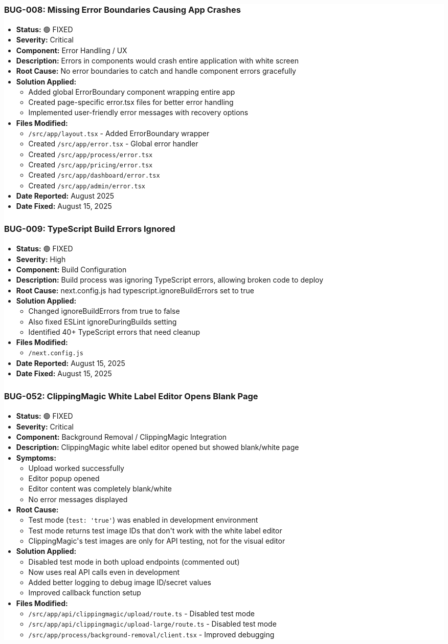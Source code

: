 
### **BUG-008: Missing Error Boundaries Causing App Crashes**

- **Status:** 🟢 FIXED
- **Severity:** Critical
- **Component:** Error Handling / UX
- **Description:** Errors in components would crash entire application with white screen
- **Root Cause:** No error boundaries to catch and handle component errors gracefully
- **Solution Applied:**
  - Added global ErrorBoundary component wrapping entire app
  - Created page-specific error.tsx files for better error handling
  - Implemented user-friendly error messages with recovery options
- **Files Modified:**
  - `/src/app/layout.tsx` - Added ErrorBoundary wrapper
  - Created `/src/app/error.tsx` - Global error handler
  - Created `/src/app/process/error.tsx`
  - Created `/src/app/pricing/error.tsx`
  - Created `/src/app/dashboard/error.tsx`
  - Created `/src/app/admin/error.tsx`
- **Date Reported:** August 2025
- **Date Fixed:** August 15, 2025

### **BUG-009: TypeScript Build Errors Ignored**

- **Status:** 🟢 FIXED
- **Severity:** High
- **Component:** Build Configuration
- **Description:** Build process was ignoring TypeScript errors, allowing broken code to deploy
- **Root Cause:** next.config.js had typescript.ignoreBuildErrors set to true
- **Solution Applied:**
  - Changed ignoreBuildErrors from true to false
  - Also fixed ESLint ignoreDuringBuilds setting
  - Identified 40+ TypeScript errors that need cleanup
- **Files Modified:**
  - `/next.config.js`
- **Date Reported:** August 15, 2025
- **Date Fixed:** August 15, 2025

### **BUG-052: ClippingMagic White Label Editor Opens Blank Page**

- **Status:** 🟢 FIXED
- **Severity:** Critical
- **Component:** Background Removal / ClippingMagic Integration
- **Description:** ClippingMagic white label editor opened but showed blank/white page
- **Symptoms:**
  - Upload worked successfully
  - Editor popup opened
  - Editor content was completely blank/white
  - No error messages displayed
- **Root Cause:**
  - Test mode (`test: 'true'`) was enabled in development environment
  - Test mode returns test image IDs that don't work with the white label editor
  - ClippingMagic's test images are only for API testing, not for the visual editor
- **Solution Applied:**
  - Disabled test mode in both upload endpoints (commented out)
  - Now uses real API calls even in development
  - Added better logging to debug image ID/secret values
  - Improved callback function setup
- **Files Modified:**
  - `/src/app/api/clippingmagic/upload/route.ts` - Disabled test mode
  - `/src/app/api/clippingmagic/upload-large/route.ts` - Disabled test mode
  - `/src/app/process/background-removal/client.tsx` - Improved debugging